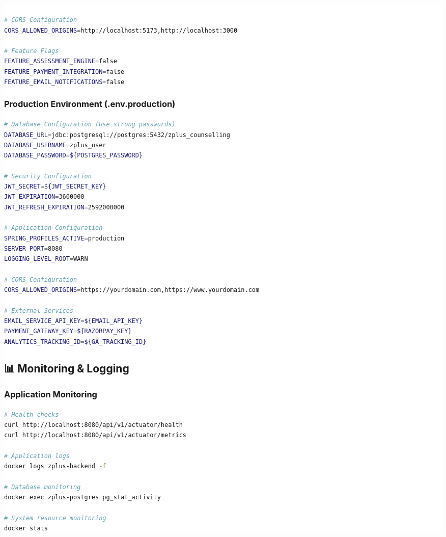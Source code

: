 ```bash

# CORS Configuration
CORS_ALLOWED_ORIGINS=http://localhost:5173,http://localhost:3000

# Feature Flags
FEATURE_ASSESSMENT_ENGINE=false
FEATURE_PAYMENT_INTEGRATION=false
FEATURE_EMAIL_NOTIFICATIONS=false
```

### **Production Environment (.env.production)**
```bash
# Database Configuration (Use strong passwords)
DATABASE_URL=jdbc:postgresql://postgres:5432/zplus_counselling
DATABASE_USERNAME=zplus_user
DATABASE_PASSWORD=${POSTGRES_PASSWORD}

# Security Configuration
JWT_SECRET=${JWT_SECRET_KEY}
JWT_EXPIRATION=3600000
JWT_REFRESH_EXPIRATION=2592000000

# Application Configuration
SPRING_PROFILES_ACTIVE=production
SERVER_PORT=8080
LOGGING_LEVEL_ROOT=WARN

# CORS Configuration
CORS_ALLOWED_ORIGINS=https://yourdomain.com,https://www.yourdomain.com

# External Services
EMAIL_SERVICE_API_KEY=${EMAIL_API_KEY}
PAYMENT_GATEWAY_KEY=${RAZORPAY_KEY}
ANALYTICS_TRACKING_ID=${GA_TRACKING_ID}
```

## 📊 Monitoring & Logging

### **Application Monitoring**
```bash
# Health checks
curl http://localhost:8080/api/v1/actuator/health
curl http://localhost:8080/api/v1/actuator/metrics

# Application logs
docker logs zplus-backend -f

# Database monitoring
docker exec zplus-postgres pg_stat_activity

# System resource monitoring
docker stats
```
